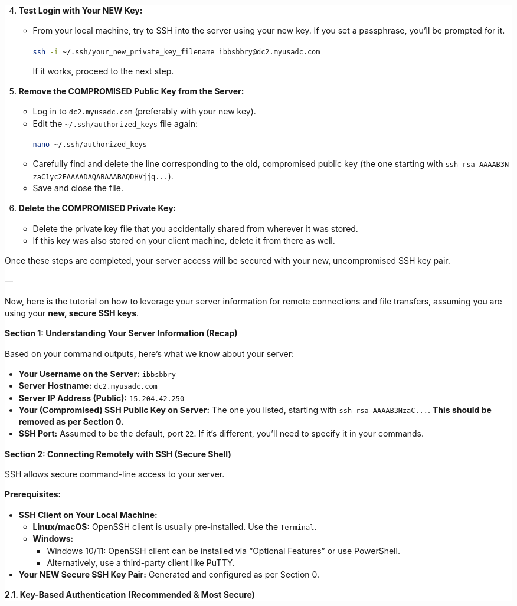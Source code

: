 
4.  **Test Login with Your NEW Key:**
    *   From your local machine, try to SSH into the server using your new key. If you set a passphrase, you’ll be prompted for it.
        ```bash
        ssh -i ~/.ssh/your_new_private_key_filename ibbsbbry@dc2.myusadc.com
        ```
        If it works, proceed to the next step.

5.  **Remove the COMPROMISED Public Key from the Server:**
    *   Log in to `dc2.myusadc.com` (preferably with your new key).
    *   Edit the `~/.ssh/authorized_keys` file again:
        ```bash
        nano ~/.ssh/authorized_keys
        ```
    *   Carefully find and delete the line corresponding to the old, compromised public key (the one starting with `ssh-rsa AAAAB3NzaC1yc2EAAAADAQABAAABAQDHVjjq...`).
    *   Save and close the file.

6.  **Delete the COMPROMISED Private Key:**
    *   Delete the private key file that you accidentally shared from wherever it was stored.
    *   If this key was also stored on your client machine, delete it from there as well.

Once these steps are completed, your server access will be secured with your new, uncompromised SSH key pair.

—

Now, here is the tutorial on how to leverage your server information for remote connections and file transfers, assuming you are using your **new, secure SSH keys**.

**Section 1: Understanding Your Server Information (Recap)**

Based on your command outputs, here’s what we know about your server:

*   **Your Username on the Server:** `ibbsbbry`
*   **Server Hostname:** `dc2.myusadc.com`
*   **Server IP Address (Public):** `15.204.42.250`
*   **Your (Compromised) SSH Public Key on Server:** The one you listed, starting with `ssh-rsa AAAAB3NzaC...`. **This should be removed as per Section 0.**
*   **SSH Port:** Assumed to be the default, port `22`. If it’s different, you’ll need to specify it in your commands.

**Section 2: Connecting Remotely with SSH (Secure Shell)**

SSH allows secure command-line access to your server.

**Prerequisites:**
*   **SSH Client on Your Local Machine:**
    *   **Linux/macOS:** OpenSSH client is usually pre-installed. Use the `Terminal`.
    *   **Windows:**
        *   Windows 10/11: OpenSSH client can be installed via “Optional Features” or use PowerShell.
        *   Alternatively, use a third-party client like PuTTY.
*   **Your NEW Secure SSH Key Pair:** Generated and configured as per Section 0.

**2.1. Key-Based Authentication (Recommended & Most Secure)**
